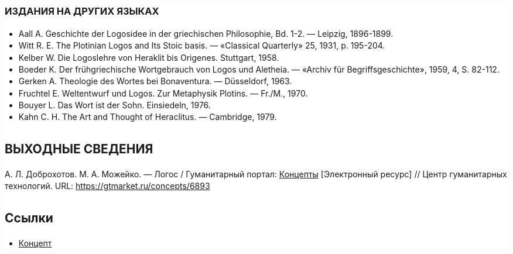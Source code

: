 ### ИЗДАНИЯ НА ДРУГИХ ЯЗЫКАХ

- Ааll А. Geschichte der Logosidee in der griechischen Philosophie, Bd. 1-2. — Leipzig, 1896-1899.
- Witt R. E. The Plotinian Logos and Its Stoic basis. — «Classical Quarterly» 25, 1931, p. 195-204.
- Kelber W. Die Logoslehre von Heraklit bis Origenes. Stuttgart, 1958.
- Boeder K. Der frühgriechische Wortgebrauch von Logos und Aletheia. — «Archiv für Begriffsgeschichte», 1959, 4, S. 82-112.
- Gerken A. Theologie des Wortes bei Bonaventura. — Düsseldorf, 1963.
- Fruchtel E. Weltentwurf und Logos. Zur Metaphysik Plotins. — Fr./M., 1970.
- Bouyer L. Das Wort ist der Sohn. Einsiedeln, 1976.
- Kahn С. H. The Art and Thought of Heraclitus. — Cambridge, 1979.

## ВЫХОДНЫЕ СВЕДЕНИЯ

А. Л. Доброхотов. М. А. Можейко. — Логос / Гуманитарный портал: [Концепты](https://gtmarket.ru/concepts/) [Электронный ресурс] // Центр гуманитарных технологий. URL: <https://gtmarket.ru/concepts/6893>

## Ссылки

- [Концепт](Концепт.md)
